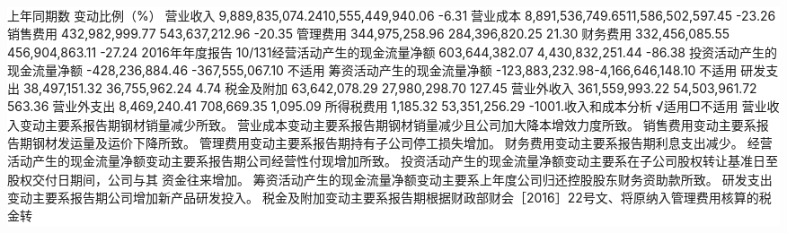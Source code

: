 上年同期数
变动比例（%）
营业收入
9,889,835,074.2410,555,449,940.06
-6.31
营业成本
8,891,536,749.6511,586,502,597.45
-23.26
销售费用
432,982,999.77
543,637,212.96
-20.35
管理费用
344,975,258.96
284,396,820.25
21.30
财务费用
332,456,085.55
456,904,863.11
-27.24
2016年年度报告
10/131经营活动产生的现金流量净额
603,644,382.07
4,430,832,251.44
-86.38
投资活动产生的现金流量净额
-428,236,884.46
-367,555,067.10
不适用
筹资活动产生的现金流量净额
-123,883,232.98-4,166,646,148.10
不适用
研发支出
38,497,151.32
36,755,962.24
4.74
税金及附加
63,642,078.29
27,980,298.70
127.45
营业外收入
361,559,993.22
54,503,961.72
563.36
营业外支出
8,469,240.41
708,669.35
1,095.09
所得税费用
1,185.32
53,351,256.29
-1001.收入和成本分析
√适用□不适用
营业收入变动主要系报告期钢材销量减少所致。
营业成本变动主要系报告期钢材销量减少且公司加大降本增效力度所致。
销售费用变动主要系报告期钢材发运量及运价下降所致。
管理费用变动主要系报告期持有子公司停工损失增加。
财务费用变动主要系报告期利息支出减少。
经营活动产生的现金流量净额变动主要系报告期公司经营性付现增加所致。
投资活动产生的现金流量净额变动主要系在子公司股权转让基准日至股权交付日期间，公司与其
资金往来增加。
筹资活动产生的现金流量净额变动主要系上年度公司归还控股股东财务资助款所致。
研发支出变动主要系报告期公司增加新产品研发投入。
税金及附加变动主要系报告期根据财政部财会［2016］22号文、将原纳入管理费用核算的税金转